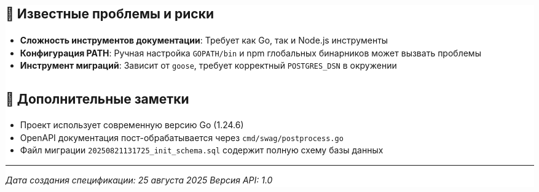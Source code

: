 ## 🐛 Известные проблемы и риски

- **Сложность инструментов документации**: Требует как Go, так и Node.js инструменты
- **Конфигурация PATH**: Ручная настройка `GOPATH/bin` и npm глобальных бинарников может вызвать проблемы
- **Инструмент миграций**: Зависит от `goose`, требует корректный `POSTGRES_DSN` в окружении

## 📝 Дополнительные заметки

- Проект использует современную версию Go (1.24.6)
- OpenAPI документация пост-обрабатывается через `cmd/swag/postprocess.go`
- Файл миграции `20250821131725_init_schema.sql` содержит полную схему базы данных

---

*Дата создания спецификации: 25 августа 2025*
*Версия API: 1.0*